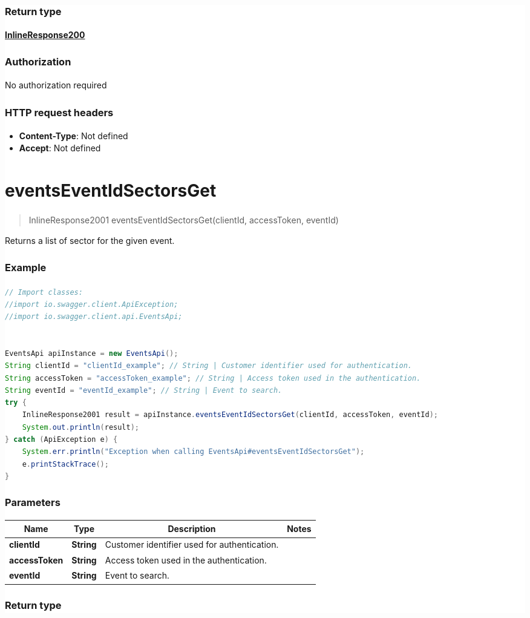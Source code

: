 ### Return type

[**InlineResponse200**](InlineResponse200.md)

### Authorization

No authorization required

### HTTP request headers

 - **Content-Type**: Not defined
 - **Accept**: Not defined

<a name="eventsEventIdSectorsGet"></a>
# **eventsEventIdSectorsGet**
> InlineResponse2001 eventsEventIdSectorsGet(clientId, accessToken, eventId)



Returns a list of sector for the given event.

### Example
```java
// Import classes:
//import io.swagger.client.ApiException;
//import io.swagger.client.api.EventsApi;


EventsApi apiInstance = new EventsApi();
String clientId = "clientId_example"; // String | Customer identifier used for authentication.
String accessToken = "accessToken_example"; // String | Access token used in the authentication.
String eventId = "eventId_example"; // String | Event to search.
try {
    InlineResponse2001 result = apiInstance.eventsEventIdSectorsGet(clientId, accessToken, eventId);
    System.out.println(result);
} catch (ApiException e) {
    System.err.println("Exception when calling EventsApi#eventsEventIdSectorsGet");
    e.printStackTrace();
}
```

### Parameters

Name | Type | Description  | Notes
------------- | ------------- | ------------- | -------------
 **clientId** | **String**| Customer identifier used for authentication. |
 **accessToken** | **String**| Access token used in the authentication. |
 **eventId** | **String**| Event to search. |

### Return type
